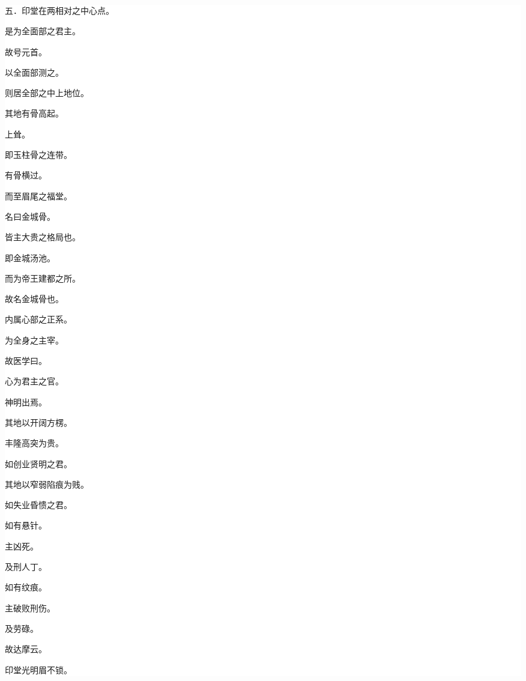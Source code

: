 五．印堂在两相对之中心点。

是为全面部之君主。

故号元首。

以全面部测之。

则居全部之中上地位。

其地有骨高起。

上耸。

即玉柱骨之连带。

有骨横过。

而至眉尾之福堂。

名曰金城骨。

皆主大贵之格局也。

即金城汤池。

而为帝王建都之所。

故名金城骨也。

内属心部之正系。

为全身之主宰。

故医学曰。

心为君主之官。

神明出焉。

其地以开阔方楞。

丰隆高突为贵。

如创业贤明之君。

其地以窄弱陷痕为贱。

如失业昏愦之君。

如有悬针。

主凶死。

及刑人丁。

如有纹痕。

主破败刑伤。

及劳碌。

故达摩云。

印堂光明眉不锁。
